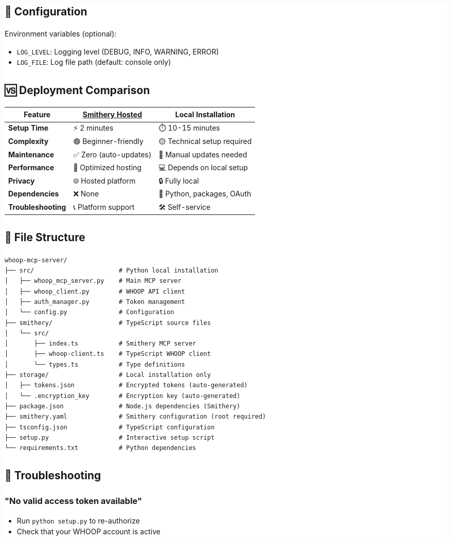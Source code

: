 ## 🔧 Configuration

Environment variables (optional):
- `LOG_LEVEL`: Logging level (DEBUG, INFO, WARNING, ERROR)
- `LOG_FILE`: Log file path (default: console only)

## 🆚 Deployment Comparison

| Feature | [Smithery Hosted](./smithery/) | Local Installation |
|---------|-----------------|-------------------|
| **Setup Time** | ⚡ 2 minutes | ⏱️ 10-15 minutes |
| **Complexity** | 🟢 Beginner-friendly | 🟡 Technical setup required |
| **Maintenance** | ✅ Zero (auto-updates) | 🔧 Manual updates needed |
| **Performance** | 🚀 Optimized hosting | 💻 Depends on local setup |
| **Privacy** | 🌐 Hosted platform | 🔒 Fully local |
| **Dependencies** | ❌ None | 🐍 Python, packages, OAuth |
| **Troubleshooting** | 📞 Platform support | 🛠️ Self-service |

## 📁 File Structure

```
whoop-mcp-server/
├── src/                       # Python local installation
│   ├── whoop_mcp_server.py    # Main MCP server
│   ├── whoop_client.py        # WHOOP API client
│   ├── auth_manager.py        # Token management
│   └── config.py              # Configuration
├── smithery/                  # TypeScript source files
│   └── src/
│       ├── index.ts           # Smithery MCP server
│       ├── whoop-client.ts    # TypeScript WHOOP client
│       └── types.ts           # Type definitions
├── storage/                   # Local installation only
│   ├── tokens.json            # Encrypted tokens (auto-generated)
│   └── .encryption_key        # Encryption key (auto-generated)
├── package.json               # Node.js dependencies (Smithery)
├── smithery.yaml              # Smithery configuration (root required)
├── tsconfig.json              # TypeScript configuration
├── setup.py                   # Interactive setup script
└── requirements.txt           # Python dependencies
```

## 🐛 Troubleshooting

### "No valid access token available"
- Run `python setup.py` to re-authorize
- Check that your WHOOP account is active
